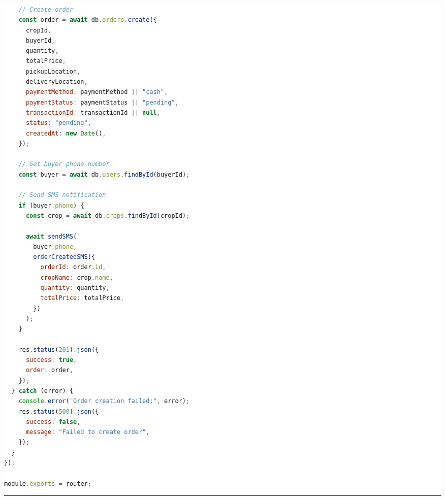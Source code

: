```javascript
    // Create order
    const order = await db.orders.create({
      cropId,
      buyerId,
      quantity,
      totalPrice,
      pickupLocation,
      deliveryLocation,
      paymentMethod: paymentMethod || "cash",
      paymentStatus: paymentStatus || "pending",
      transactionId: transactionId || null,
      status: "pending",
      createdAt: new Date(),
    });

    // Get buyer phone number
    const buyer = await db.users.findById(buyerId);

    // Send SMS notification
    if (buyer.phone) {
      const crop = await db.crops.findById(cropId);

      await sendSMS(
        buyer.phone,
        orderCreatedSMS({
          orderId: order.id,
          cropName: crop.name,
          quantity: quantity,
          totalPrice: totalPrice,
        })
      );
    }

    res.status(201).json({
      success: true,
      order: order,
    });
  } catch (error) {
    console.error("Order creation failed:", error);
    res.status(500).json({
      success: false,
      message: "Failed to create order",
    });
  }
});

module.exports = router;
```

---
